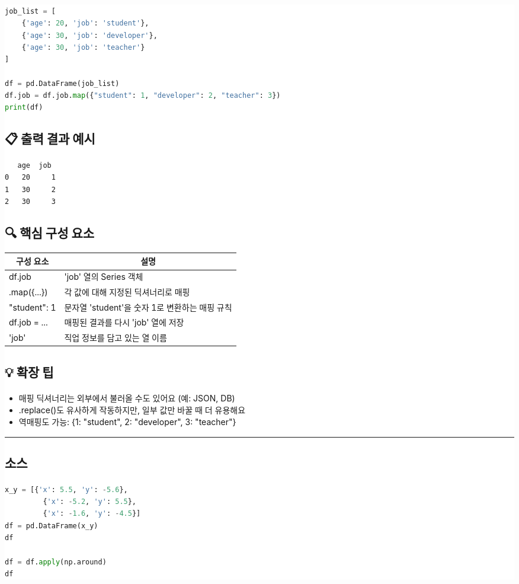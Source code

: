 ```python
job_list = [
    {'age': 20, 'job': 'student'},
    {'age': 30, 'job': 'developer'},
    {'age': 30, 'job': 'teacher'}
]

df = pd.DataFrame(job_list)
df.job = df.job.map({"student": 1, "developer": 2, "teacher": 3})
print(df)
```


## 📋 출력 결과 예시
```
   age  job
0   20     1
1   30     2
2   30     3
```


## 🔍 핵심 구성 요소
| 구성 요소         | 설명                                                             |
|------------------|------------------------------------------------------------------|
| df.job           | 'job' 열의 Series 객체                                           |
| .map({...})      | 각 값에 대해 지정된 딕셔너리로 매핑                              |
| "student": 1     | 문자열 'student'을 숫자 1로 변환하는 매핑 규칙                   |
| df.job = ...     | 매핑된 결과를 다시 'job' 열에 저장                                |
| 'job'            | 직업 정보를 담고 있는 열 이름                                     |


## 💡 확장 팁
- 매핑 딕셔너리는 외부에서 불러올 수도 있어요 (예: JSON, DB)
- .replace()도 유사하게 작동하지만, 일부 값만 바꿀 때 더 유용해요
- 역매핑도 가능: {1: "student", 2: "developer", 3: "teacher"}
----

## 소스
```python
x_y = [{'x': 5.5, 'y': -5.6},
         {'x': -5.2, 'y': 5.5},
         {'x': -1.6, 'y': -4.5}]
df = pd.DataFrame(x_y)
df

df = df.apply(np.around)
df

```
